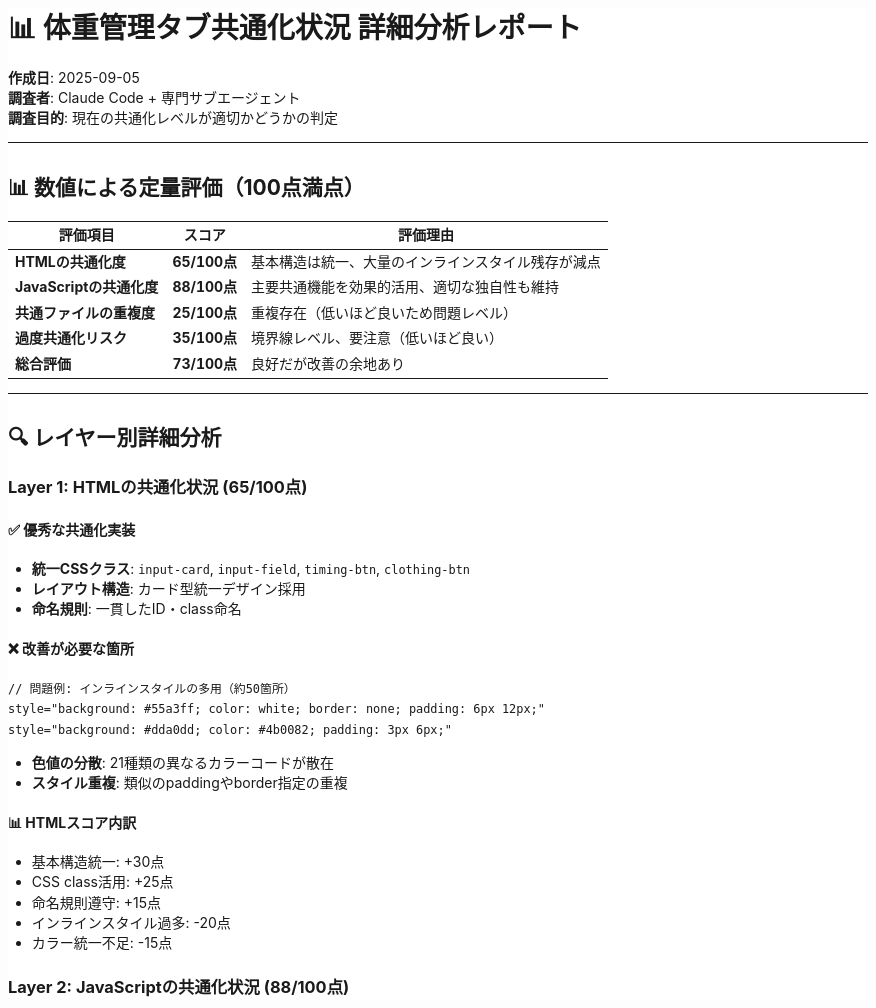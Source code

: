 # 📊 体重管理タブ共通化状況 詳細分析レポート

**作成日**: 2025-09-05  
**調査者**: Claude Code + 専門サブエージェント  
**調査目的**: 現在の共通化レベルが適切かどうかの判定

---

## 📊 **数値による定量評価（100点満点）**

| 評価項目 | スコア | 評価理由 |
|---------|--------|----------|
| **HTMLの共通化度** | **65/100点** | 基本構造は統一、大量のインラインスタイル残存が減点 |
| **JavaScriptの共通化度** | **88/100点** | 主要共通機能を効果的活用、適切な独自性も維持 |
| **共通ファイルの重複度** | **25/100点** | 重複存在（低いほど良いため問題レベル） |
| **過度共通化リスク** | **35/100点** | 境界線レベル、要注意（低いほど良い） |
| **総合評価** | **73/100点** | 良好だが改善の余地あり |

---

## 🔍 **レイヤー別詳細分析**

### **Layer 1: HTMLの共通化状況 (65/100点)**

#### **✅ 優秀な共通化実装**
- **統一CSSクラス**: `input-card`, `input-field`, `timing-btn`, `clothing-btn`
- **レイアウト構造**: カード型統一デザイン採用
- **命名規則**: 一貫したID・class命名

#### **❌ 改善が必要な箇所**
```html
// 問題例: インラインスタイルの多用（約50箇所）
style="background: #55a3ff; color: white; border: none; padding: 6px 12px;"
style="background: #dda0dd; color: #4b0082; padding: 3px 6px;"
```
- **色値の分散**: 21種類の異なるカラーコードが散在
- **スタイル重複**: 類似のpaddingやborder指定の重複

#### **📊 HTMLスコア内訳**
- 基本構造統一: +30点
- CSS class活用: +25点  
- 命名規則遵守: +15点
- インラインスタイル過多: -20点
- カラー統一不足: -15点

### **Layer 2: JavaScriptの共通化状況 (88/100点)**
